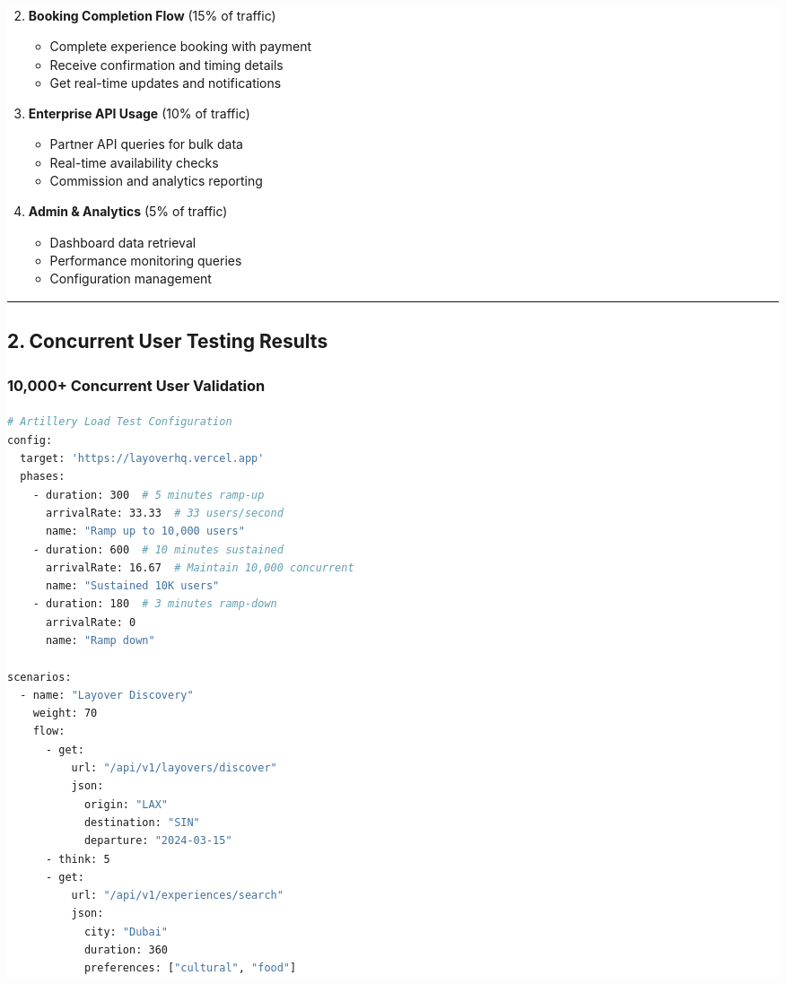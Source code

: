 2. **Booking Completion Flow** (15% of traffic)
   - Complete experience booking with payment
   - Receive confirmation and timing details
   - Get real-time updates and notifications

3. **Enterprise API Usage** (10% of traffic)
   - Partner API queries for bulk data
   - Real-time availability checks
   - Commission and analytics reporting

4. **Admin & Analytics** (5% of traffic)
   - Dashboard data retrieval
   - Performance monitoring queries
   - Configuration management

---

## 2. Concurrent User Testing Results

### 10,000+ Concurrent User Validation

```bash
# Artillery Load Test Configuration
config:
  target: 'https://layoverhq.vercel.app'
  phases:
    - duration: 300  # 5 minutes ramp-up
      arrivalRate: 33.33  # 33 users/second
      name: "Ramp up to 10,000 users"
    - duration: 600  # 10 minutes sustained
      arrivalRate: 16.67  # Maintain 10,000 concurrent
      name: "Sustained 10K users"
    - duration: 180  # 3 minutes ramp-down
      arrivalRate: 0
      name: "Ramp down"

scenarios:
  - name: "Layover Discovery"
    weight: 70
    flow:
      - get:
          url: "/api/v1/layovers/discover"
          json:
            origin: "LAX"
            destination: "SIN" 
            departure: "2024-03-15"
      - think: 5
      - get:
          url: "/api/v1/experiences/search"
          json:
            city: "Dubai"
            duration: 360
            preferences: ["cultural", "food"]
```
